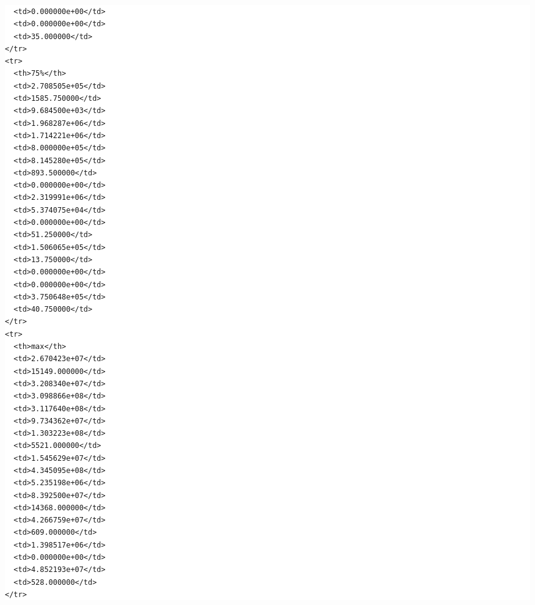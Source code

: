       <td>0.000000e+00</td>
      <td>0.000000e+00</td>
      <td>35.000000</td>
    </tr>
    <tr>
      <th>75%</th>
      <td>2.708505e+05</td>
      <td>1585.750000</td>
      <td>9.684500e+03</td>
      <td>1.968287e+06</td>
      <td>1.714221e+06</td>
      <td>8.000000e+05</td>
      <td>8.145280e+05</td>
      <td>893.500000</td>
      <td>0.000000e+00</td>
      <td>2.319991e+06</td>
      <td>5.374075e+04</td>
      <td>0.000000e+00</td>
      <td>51.250000</td>
      <td>1.506065e+05</td>
      <td>13.750000</td>
      <td>0.000000e+00</td>
      <td>0.000000e+00</td>
      <td>3.750648e+05</td>
      <td>40.750000</td>
    </tr>
    <tr>
      <th>max</th>
      <td>2.670423e+07</td>
      <td>15149.000000</td>
      <td>3.208340e+07</td>
      <td>3.098866e+08</td>
      <td>3.117640e+08</td>
      <td>9.734362e+07</td>
      <td>1.303223e+08</td>
      <td>5521.000000</td>
      <td>1.545629e+07</td>
      <td>4.345095e+08</td>
      <td>5.235198e+06</td>
      <td>8.392500e+07</td>
      <td>14368.000000</td>
      <td>4.266759e+07</td>
      <td>609.000000</td>
      <td>1.398517e+06</td>
      <td>0.000000e+00</td>
      <td>4.852193e+07</td>
      <td>528.000000</td>
    </tr>
  </tbody>
</table>
</div>
